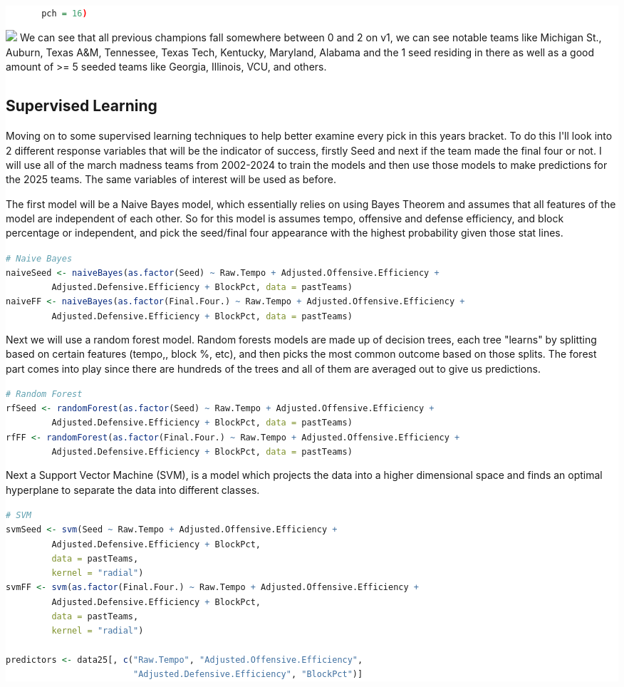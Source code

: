 ``` r
       pch = 16)
```

<img src="/projects/March-Madness-Analysis_files/figure-html/unnamed-chunk-24-1.png" width="672" />
We can see that all previous champions fall somewhere between 0 and 2 on v1, we can see notable teams like Michigan St., Auburn, Texas A&M, Tennessee, Texas Tech, Kentucky, Maryland, Alabama and the 1 seed residing in there as well as a good amount of >= 5 seeded teams like Georgia, Illinois, VCU, and others.  



## Supervised Learning

Moving on to some supervised learning techniques to help better examine every pick in this years bracket. To do this I'll look into 2 different response variables that will be the indicator of success, firstly Seed and next if the team made the final four or not. I will use all of the march madness teams from 2002-2024 to train the models and then use those models to make predictions for the 2025 teams. The same variables of interest will be used as before.  


The first model will be a Naive Bayes model, which essentially relies on using Bayes Theorem and assumes that all features of the model are independent of each other. So for this model is assumes tempo, offensive and defense efficiency, and block percentage or independent, and pick the seed/final four appearance with the highest probability given those stat lines.  



``` r
# Naive Bayes
naiveSeed <- naiveBayes(as.factor(Seed) ~ Raw.Tempo + Adjusted.Offensive.Efficiency +
         Adjusted.Defensive.Efficiency + BlockPct, data = pastTeams)
naiveFF <- naiveBayes(as.factor(Final.Four.) ~ Raw.Tempo + Adjusted.Offensive.Efficiency +
         Adjusted.Defensive.Efficiency + BlockPct, data = pastTeams)
```


Next we will use a random forest model. Random forests models are made up of decision trees, each tree "learns" by splitting based on certain features (tempo,, block %, etc), and then picks the most common outcome based on those splits. The forest part comes into play since there are hundreds of the trees and all of them are averaged out to give us predictions.  

``` r
# Random Forest
rfSeed <- randomForest(as.factor(Seed) ~ Raw.Tempo + Adjusted.Offensive.Efficiency +
         Adjusted.Defensive.Efficiency + BlockPct, data = pastTeams)
rfFF <- randomForest(as.factor(Final.Four.) ~ Raw.Tempo + Adjusted.Offensive.Efficiency +
         Adjusted.Defensive.Efficiency + BlockPct, data = pastTeams)
```

Next a Support Vector Machine (SVM), is a model which projects the data into a higher dimensional space and finds an optimal hyperplane to separate the data into different classes.  


``` r
# SVM
svmSeed <- svm(Seed ~ Raw.Tempo + Adjusted.Offensive.Efficiency +
         Adjusted.Defensive.Efficiency + BlockPct,
         data = pastTeams,
         kernel = "radial")
svmFF <- svm(as.factor(Final.Four.) ~ Raw.Tempo + Adjusted.Offensive.Efficiency +
         Adjusted.Defensive.Efficiency + BlockPct,
         data = pastTeams,
         kernel = "radial")

predictors <- data25[, c("Raw.Tempo", "Adjusted.Offensive.Efficiency",
                         "Adjusted.Defensive.Efficiency", "BlockPct")]
```
